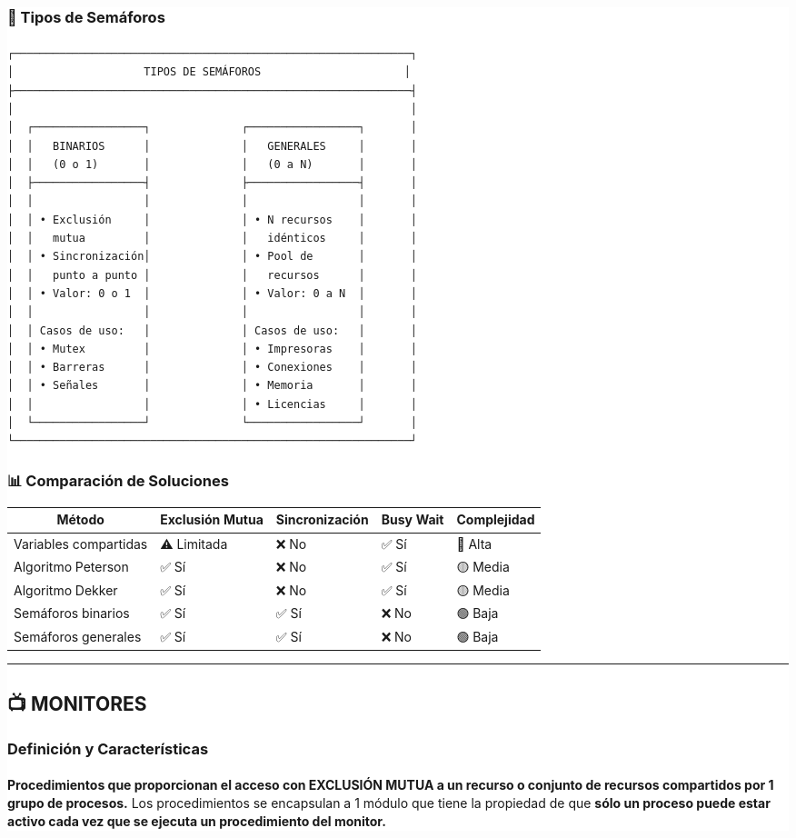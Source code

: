 ### 🔄 Tipos de Semáforos

```
┌─────────────────────────────────────────────────────────────┐
│                    TIPOS DE SEMÁFOROS                      │
├─────────────────────────────────────────────────────────────┤
│                                                             │
│  ┌─────────────────┐              ┌─────────────────┐       │
│  │   BINARIOS      │              │   GENERALES     │       │
│  │   (0 o 1)       │              │   (0 a N)       │       │
│  ├─────────────────┤              ├─────────────────┤       │
│  │                 │              │                 │       │
│  │ • Exclusión     │              │ • N recursos    │       │
│  │   mutua         │              │   idénticos     │       │
│  │ • Sincronización│              │ • Pool de       │       │
│  │   punto a punto │              │   recursos      │       │
│  │ • Valor: 0 o 1  │              │ • Valor: 0 a N  │       │
│  │                 │              │                 │       │
│  │ Casos de uso:   │              │ Casos de uso:   │       │
│  │ • Mutex         │              │ • Impresoras    │       │
│  │ • Barreras      │              │ • Conexiones    │       │
│  │ • Señales       │              │ • Memoria       │       │
│  │                 │              │ • Licencias     │       │
│  └─────────────────┘              └─────────────────┘       │
└─────────────────────────────────────────────────────────────┘
```

### 📊 Comparación de Soluciones

| Método | Exclusión Mutua | Sincronización | Busy Wait | Complejidad |
|--------|-----------------|----------------|-----------|-------------|
| Variables compartidas | ⚠️ Limitada | ❌ No | ✅ Sí | 🔴 Alta |
| Algoritmo Peterson | ✅ Sí | ❌ No | ✅ Sí | 🟡 Media |
| Algoritmo Dekker | ✅ Sí | ❌ No | ✅ Sí | 🟡 Media |
| Semáforos binarios | ✅ Sí | ✅ Sí | ❌ No | 🟢 Baja |
| Semáforos generales | ✅ Sí | ✅ Sí | ❌ No | 🟢 Baja |

---

## 📺 MONITORES

### Definición y Características

**Procedimientos que proporcionan el acceso con EXCLUSIÓN MUTUA a un recurso o conjunto de recursos compartidos por 1 grupo de procesos.** Los procedimientos se encapsulan a 1 módulo que tiene la propiedad de que **sólo un proceso puede estar activo cada vez que se ejecuta un procedimiento del monitor.**
